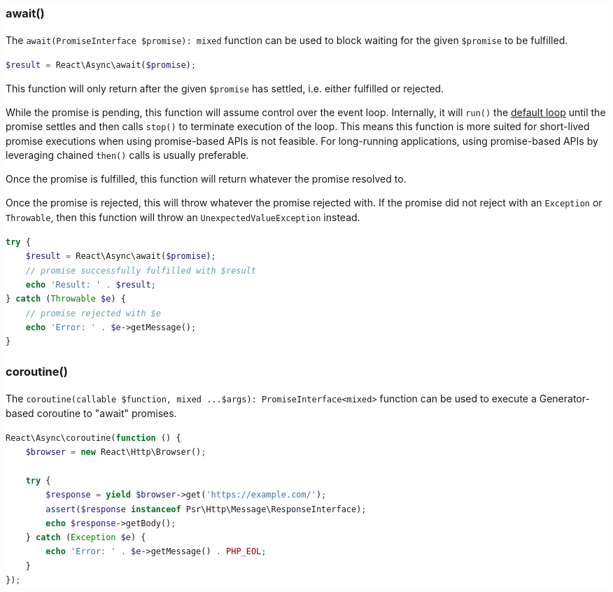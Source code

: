 ### await()

The `await(PromiseInterface $promise): mixed` function can be used to
block waiting for the given `$promise` to be fulfilled.

```php
$result = React\Async\await($promise);
```

This function will only return after the given `$promise` has settled, i.e.
either fulfilled or rejected.

While the promise is pending, this function will assume control over the event
loop. Internally, it will `run()` the [default loop](https://github.com/reactphp/event-loop#loop)
until the promise settles and then calls `stop()` to terminate execution of the
loop. This means this function is more suited for short-lived promise executions
when using promise-based APIs is not feasible. For long-running applications,
using promise-based APIs by leveraging chained `then()` calls is usually preferable.

Once the promise is fulfilled, this function will return whatever the promise
resolved to.

Once the promise is rejected, this will throw whatever the promise rejected
with. If the promise did not reject with an `Exception` or `Throwable`, then
this function will throw an `UnexpectedValueException` instead.

```php
try {
    $result = React\Async\await($promise);
    // promise successfully fulfilled with $result
    echo 'Result: ' . $result;
} catch (Throwable $e) {
    // promise rejected with $e
    echo 'Error: ' . $e->getMessage();
}
```

### coroutine()

The `coroutine(callable $function, mixed ...$args): PromiseInterface<mixed>` function can be used to
execute a Generator-based coroutine to "await" promises.

```php
React\Async\coroutine(function () {
    $browser = new React\Http\Browser();

    try {
        $response = yield $browser->get('https://example.com/');
        assert($response instanceof Psr\Http\Message\ResponseInterface);
        echo $response->getBody();
    } catch (Exception $e) {
        echo 'Error: ' . $e->getMessage() . PHP_EOL;
    }
});
```

